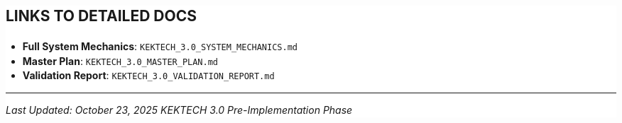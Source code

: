 
## LINKS TO DETAILED DOCS

- **Full System Mechanics**: `KEKTECH_3.0_SYSTEM_MECHANICS.md`
- **Master Plan**: `KEKTECH_3.0_MASTER_PLAN.md`
- **Validation Report**: `KEKTECH_3.0_VALIDATION_REPORT.md`

---

*Last Updated: October 23, 2025*
*KEKTECH 3.0 Pre-Implementation Phase*

